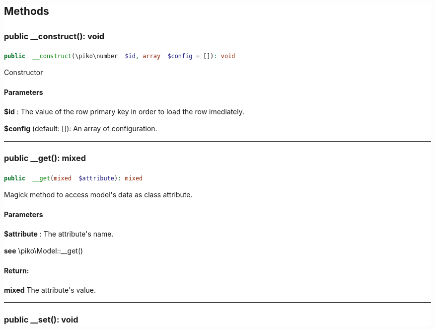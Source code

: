 ## Methods




<a name="method___construct"></a>
### public __construct(): void

```php
public  __construct(\piko\number  $id, array  $config = []): void
```

Constructor



#### Parameters
**$id** :
The value of the row primary key in order to load the row imediately.

**$config**  (default: []):
An array of configuration.






-----



<a name="method___get"></a>
### public __get(): mixed

```php
public  __get(mixed  $attribute): mixed
```

Magick method to access model's data as class attribute.



#### Parameters
**$attribute** :
The attribute's name.




**see**  \piko\Model::__get()



#### Return:
**mixed**
The attribute's value.

-----



<a name="method___set"></a>
### public __set(): void
